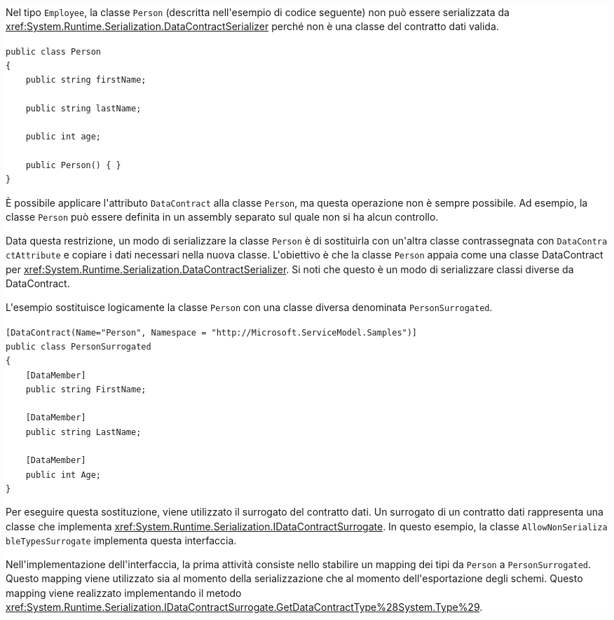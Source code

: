  Nel tipo `Employee`, la classe `Person` (descritta nell'esempio di codice seguente) non può essere serializzata da <xref:System.Runtime.Serialization.DataContractSerializer> perché non è una classe del contratto dati valida.  
  
```  
public class Person  
{  
    public string firstName;  
  
    public string lastName;  
  
    public int age;  
  
    public Person() { }  
}  
```  
  
 È possibile applicare l'attributo `DataContract` alla classe `Person`, ma questa operazione non è sempre possibile. Ad esempio, la classe `Person` può essere definita in un assembly separato sul quale non si ha alcun controllo.  
  
 Data questa restrizione, un modo di serializzare la classe `Person` è di sostituirla con un'altra classe contrassegnata con `DataContractAttribute` e copiare i dati necessari nella nuova classe. L'obiettivo è che la classe `Person` appaia come una classe DataContract per <xref:System.Runtime.Serialization.DataContractSerializer>. Si noti che questo è un modo di serializzare classi diverse da DataContract.  
  
 L'esempio sostituisce logicamente la classe `Person` con una classe diversa denominata `PersonSurrogated`.  
  
```  
[DataContract(Name="Person", Namespace = "http://Microsoft.ServiceModel.Samples")]  
public class PersonSurrogated  
{  
    [DataMember]  
    public string FirstName;  
  
    [DataMember]  
    public string LastName;  
  
    [DataMember]  
    public int Age;  
}  
```  
  
 Per eseguire questa sostituzione, viene utilizzato il surrogato del contratto dati. Un surrogato di un contratto dati rappresenta una classe che implementa <xref:System.Runtime.Serialization.IDataContractSurrogate>. In questo esempio, la classe `AllowNonSerializableTypesSurrogate` implementa questa interfaccia.  
  
 Nell'implementazione dell'interfaccia, la prima attività consiste nello stabilire un mapping dei tipi da `Person` a `PersonSurrogated`. Questo mapping viene utilizzato sia al momento della serializzazione che al momento dell'esportazione degli schemi. Questo mapping viene realizzato implementando il metodo <xref:System.Runtime.Serialization.IDataContractSurrogate.GetDataContractType%28System.Type%29>.  
  